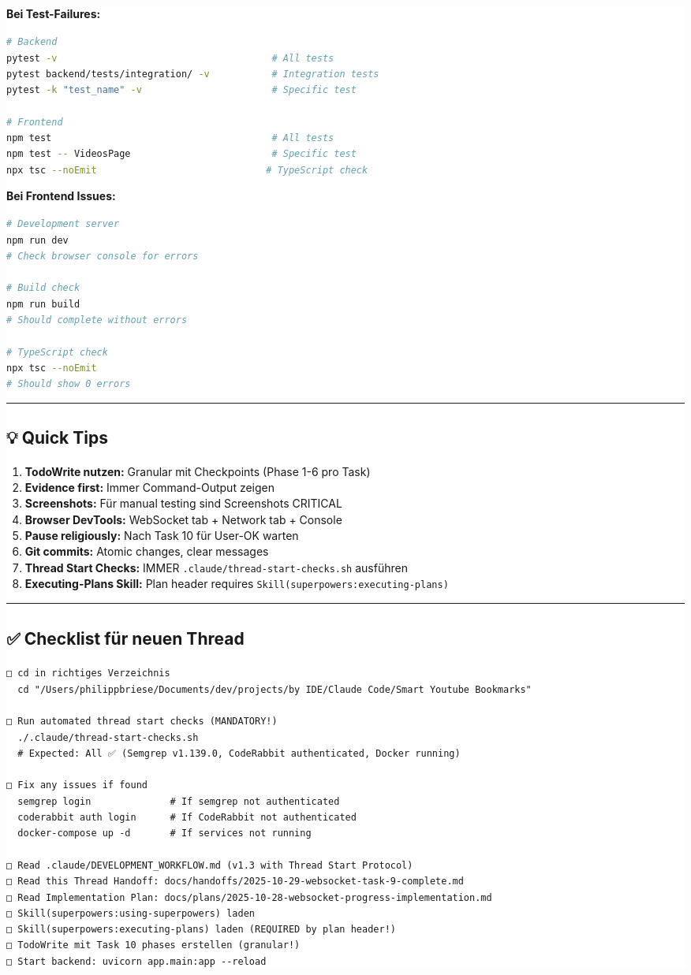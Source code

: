 **Bei Test-Failures:**
```bash
# Backend
pytest -v                                      # All tests
pytest backend/tests/integration/ -v           # Integration tests
pytest -k "test_name" -v                       # Specific test

# Frontend
npm test                                       # All tests
npm test -- VideosPage                         # Specific test
npx tsc --noEmit                              # TypeScript check
```

**Bei Frontend Issues:**
```bash
# Development server
npm run dev
# Check browser console for errors

# Build check
npm run build
# Should complete without errors

# TypeScript check
npx tsc --noEmit
# Should show 0 errors
```

---

## 💡 Quick Tips

1. **TodoWrite nutzen:** Granular mit Checkpoints (Phase 1-6 pro Task)
2. **Evidence first:** Immer Command-Output zeigen
3. **Screenshots:** Für manual testing sind Screenshots CRITICAL
4. **Browser DevTools:** WebSocket tab + Network tab + Console
5. **Pause religiously:** Nach Task 10 für User-OK warten
6. **Git commits:** Atomic changes, clear messages
7. **Thread Start Checks:** IMMER `.claude/thread-start-checks.sh` ausführen
8. **Executing-Plans Skill:** Plan header requires `Skill(superpowers:executing-plans)`

---

## ✅ Checklist für neuen Thread

```
□ cd in richtiges Verzeichnis
  cd "/Users/philippbriese/Documents/dev/projects/by IDE/Claude Code/Smart Youtube Bookmarks"

□ Run automated thread start checks (MANDATORY!)
  ./.claude/thread-start-checks.sh
  # Expected: All ✅ (Semgrep v1.139.0, CodeRabbit authenticated, Docker running)

□ Fix any issues if found
  semgrep login              # If semgrep not authenticated
  coderabbit auth login      # If CodeRabbit not authenticated
  docker-compose up -d       # If services not running

□ Read .claude/DEVELOPMENT_WORKFLOW.md (v1.3 with Thread Start Protocol)
□ Read this Thread Handoff: docs/handoffs/2025-10-29-websocket-task-9-complete.md
□ Read Implementation Plan: docs/plans/2025-10-28-websocket-progress-implementation.md
□ Skill(superpowers:using-superpowers) laden
□ Skill(superpowers:executing-plans) laden (REQUIRED by plan header!)
□ TodoWrite mit Task 10 phases erstellen (granular!)
□ Start backend: uvicorn app.main:app --reload
```